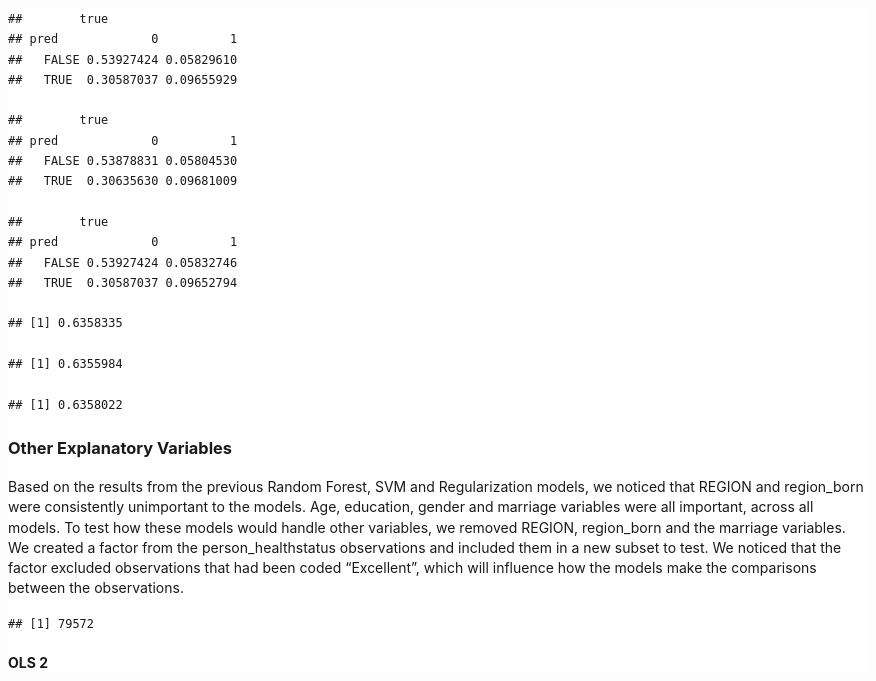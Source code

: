     ##        true
    ## pred             0          1
    ##   FALSE 0.53927424 0.05829610
    ##   TRUE  0.30587037 0.09655929

    ##        true
    ## pred             0          1
    ##   FALSE 0.53878831 0.05804530
    ##   TRUE  0.30635630 0.09681009

    ##        true
    ## pred             0          1
    ##   FALSE 0.53927424 0.05832746
    ##   TRUE  0.30587037 0.09652794

    ## [1] 0.6358335

    ## [1] 0.6355984

    ## [1] 0.6358022

### Other Explanatory Variables

Based on the results from the previous Random Forest, SVM and
Regularization models, we noticed that REGION and region\_born were
consistently unimportant to the models. Age, education, gender and
marriage variables were all important, across all models. To test how
these models would handle other variables, we removed REGION,
region\_born and the marriage variables. We created a factor from the
person\_healthstatus observations and included them in a new subset to
test. We noticed that the factor excluded observations that had been
coded “Excellent”, which will influence how the models make the
comparisons between the observations.

    ## [1] 79572

#### OLS 2
